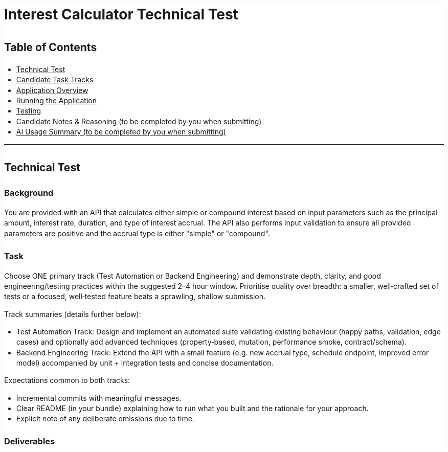 # Interest Calculator Technical Test

## Table of Contents
- [Technical Test](#technical-test)
- [Candidate Task Tracks](#candidate-task-tracks)
- [Application Overview](#application-overview)
- [Running the Application](#running-the-application)
- [Testing](#testing)
- [Candidate Notes & Reasoning (to be completed by you when submitting)](#candidate-notes--reasoning-to-be-completed-by-you-when-submitting)
- [AI Usage Summary (to be completed by you when submitting)](#ai-usage-summary-to-be-completed-by-you-when-submitting)

---

## Technical Test

### Background

You are provided with an API that calculates either simple or compound interest based on input parameters such as the
principal amount, interest rate, duration, and type of interest accrual. The API also performs input validation to
ensure all provided parameters are positive and the accrual type is either "simple" or "compound".

### Task

Choose ONE primary track (Test Automation or Backend Engineering) and demonstrate depth, clarity, and good engineering/testing practices within the suggested 2–4 hour window. Prioritise
quality over breadth: a smaller, well‑crafted set of tests or a focused, well‑tested feature beats a sprawling, shallow
submission.

Track summaries (details further below):
- Test Automation Track: Design and implement an automated suite validating existing behaviour (happy paths, validation,
  edge cases) and optionally add advanced techniques (property‑based, mutation, performance smoke, contract/schema).
- Backend Engineering Track: Extend the API with a small feature (e.g. new accrual type, schedule endpoint, improved
  error model) accompanied by unit + integration tests and concise documentation.

Expectations common to both tracks:
- Incremental commits with meaningful messages.
- Clear README (in your bundle) explaining how to run what you built and the rationale for your approach.
- Explicit note of any deliberate omissions due to time.

### Deliverables
